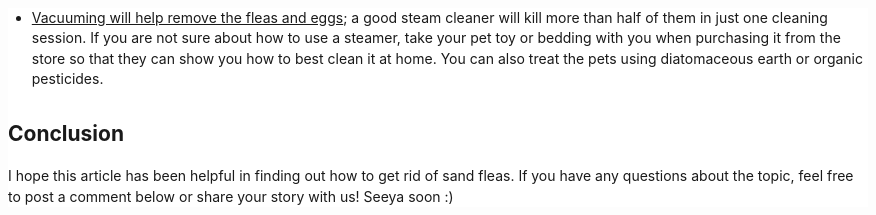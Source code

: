 - [Vacuuming will help remove the fleas and eggs](https://pestpolicy.com/best-vacuum-for-fleas/); a good steam cleaner will kill more than half of them in just one cleaning session.
If you are not sure about how to use a steamer, take your pet toy or bedding with you when purchasing it from the store so that they can show you how to best clean it at home.
You can also treat the pets using diatomaceous earth or organic pesticides.
## Conclusion
I hope this article has been helpful in finding out how to get rid of sand fleas.
If you have any questions about the topic, feel free to post a comment below or share your story with us!
Seeya soon :)